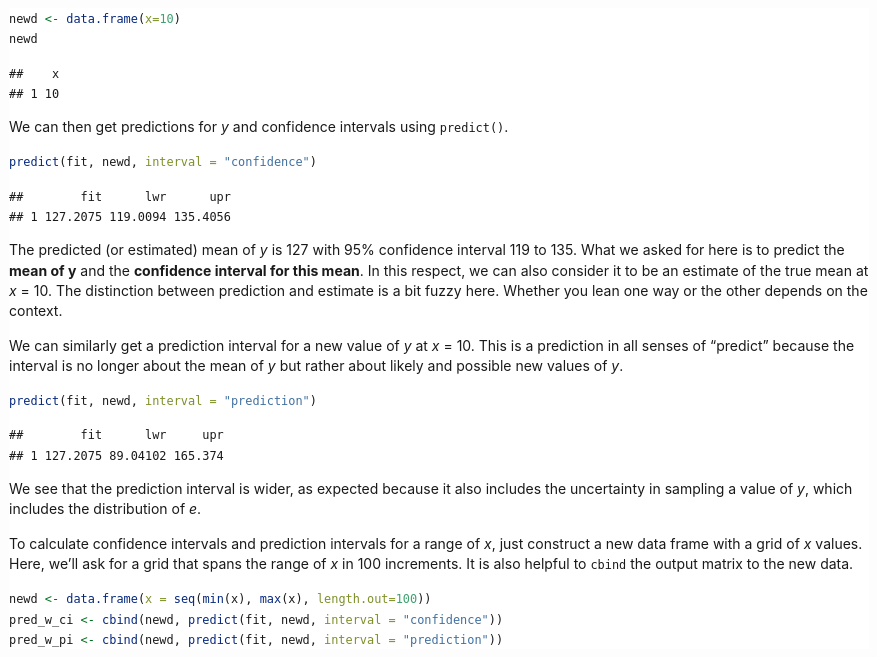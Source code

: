 ``` r
newd <- data.frame(x=10)
newd
```

    ##    x
    ## 1 10

We can then get predictions for $y$ and confidence intervals using
`predict()`.

``` r
predict(fit, newd, interval = "confidence")
```

    ##        fit      lwr      upr
    ## 1 127.2075 119.0094 135.4056

The predicted (or estimated) mean of $y$ is 127 with 95% confidence
interval 119 to 135. What we asked for here is to predict the **mean of
y** and the **confidence interval for this mean**. In this respect, we
can also consider it to be an estimate of the true mean at $x$ = 10. The
distinction between prediction and estimate is a bit fuzzy here. Whether
you lean one way or the other depends on the context.

We can similarly get a prediction interval for a new value of $y$ at $x$
= 10. This is a prediction in all senses of “predict” because the
interval is no longer about the mean of $y$ but rather about likely and
possible new values of $y$.

``` r
predict(fit, newd, interval = "prediction")
```

    ##        fit      lwr     upr
    ## 1 127.2075 89.04102 165.374

We see that the prediction interval is wider, as expected because it
also includes the uncertainty in sampling a value of $y$, which includes
the distribution of $e$.

To calculate confidence intervals and prediction intervals for a range
of $x$, just construct a new data frame with a grid of $x$ values. Here,
we’ll ask for a grid that spans the range of $x$ in 100 increments. It
is also helpful to `cbind` the output matrix to the new data.

``` r
newd <- data.frame(x = seq(min(x), max(x), length.out=100))
pred_w_ci <- cbind(newd, predict(fit, newd, interval = "confidence"))
pred_w_pi <- cbind(newd, predict(fit, newd, interval = "prediction"))
```
